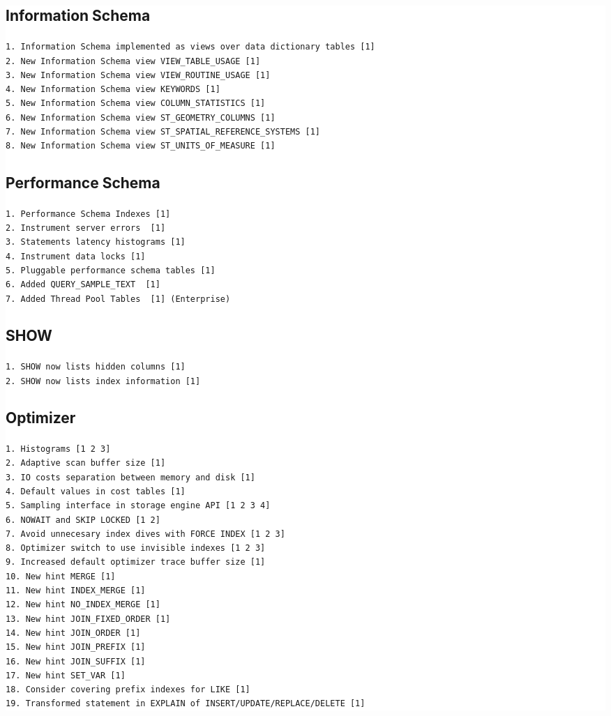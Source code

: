 ## Information Schema

```
1. Information Schema implemented as views over data dictionary tables [1]
2. New Information Schema view VIEW_TABLE_USAGE [1]
3. New Information Schema view VIEW_ROUTINE_USAGE [1]
4. New Information Schema view KEYWORDS [1]
5. New Information Schema view COLUMN_STATISTICS [1]
6. New Information Schema view ST_GEOMETRY_COLUMNS [1]
7. New Information Schema view ST_SPATIAL_REFERENCE_SYSTEMS [1]
8. New Information Schema view ST_UNITS_OF_MEASURE [1]
```

## Performance Schema

```
1. Performance Schema Indexes [1]
2. Instrument server errors  [1]
3. Statements latency histograms [1]
4. Instrument data locks [1]
5. Pluggable performance schema tables [1]
6. Added QUERY_SAMPLE_TEXT  [1]
7. Added Thread Pool Tables  [1] (Enterprise)
```

## SHOW

```
1. SHOW now lists hidden columns [1]
2. SHOW now lists index information [1]
```

## Optimizer

```
1. Histograms [1 2 3]
2. Adaptive scan buffer size [1]
3. IO costs separation between memory and disk [1]
4. Default values in cost tables [1]
5. Sampling interface in storage engine API [1 2 3 4]
6. NOWAIT and SKIP LOCKED [1 2]
7. Avoid unnecesary index dives with FORCE INDEX [1 2 3]
8. Optimizer switch to use invisible indexes [1 2 3]
9. Increased default optimizer trace buffer size [1]
10. New hint MERGE [1]
11. New hint INDEX_MERGE [1]
12. New hint NO_INDEX_MERGE [1]
13. New hint JOIN_FIXED_ORDER [1]
14. New hint JOIN_ORDER [1]
15. New hint JOIN_PREFIX [1]
16. New hint JOIN_SUFFIX [1]
17. New hint SET_VAR [1]
18. Consider covering prefix indexes for LIKE [1]
19. Transformed statement in EXPLAIN of INSERT/UPDATE/REPLACE/DELETE [1]
```
